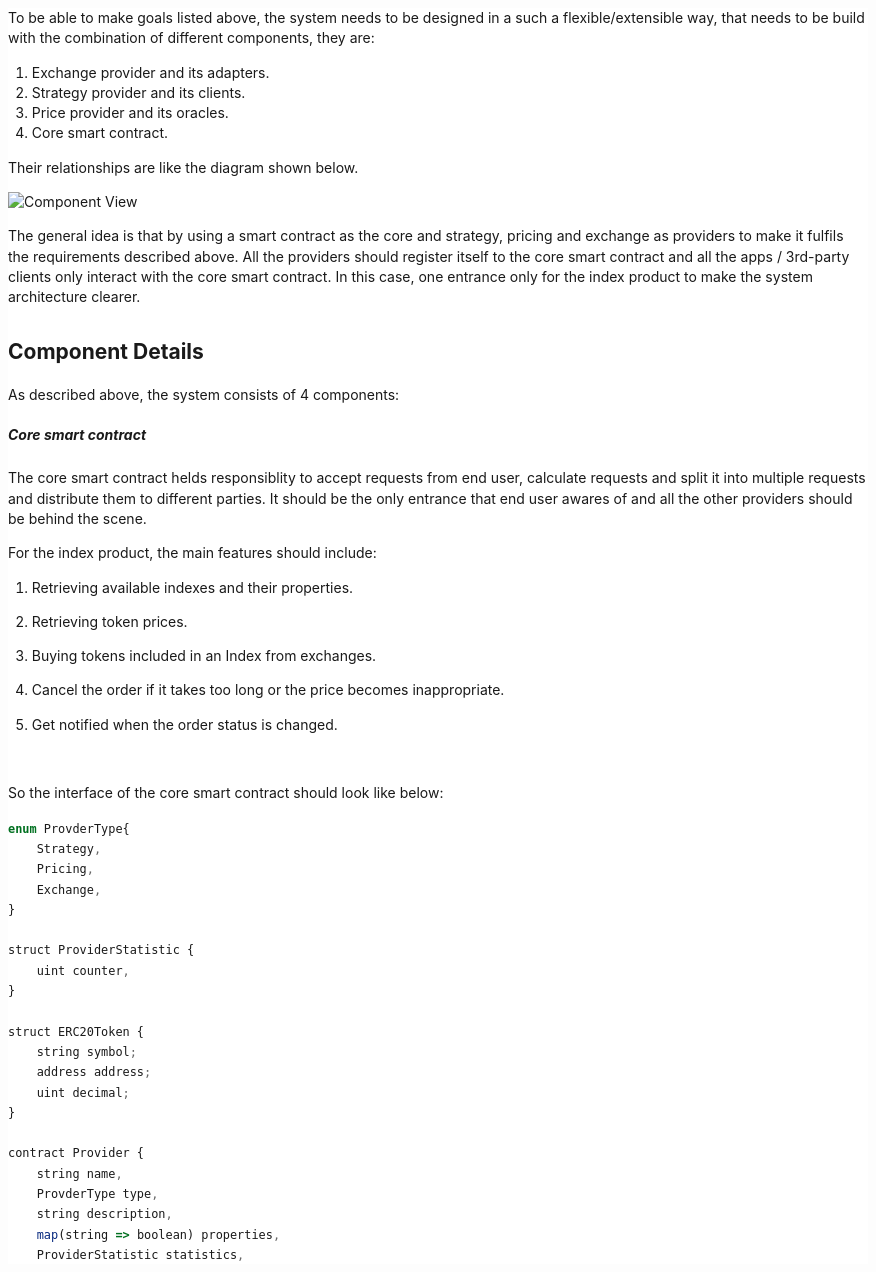 To be able to make goals listed above, the system needs to be designed in a such a flexible/extensible way, that needs to be build with the combination of different components, they are:

1. Exchange provider and its adapters.
2. Strategy provider and its clients.
3. Price provider and its oracles.
4. Core smart contract.

Their relationships are like the diagram shown below.

![Component View](https://github.com/Olympus-Labs/protocol-architecture/raw/master/Component%20View.png)



The general idea is that by using a smart contract as the core and strategy, pricing and exchange as providers to make it fulfils the requirements described above. All the providers should register itself to the core smart contract and all the apps / 3rd-party clients only interact with the core smart contract. In this case, one entrance only for the index product to make the system architecture clearer.



## Component Details

As described above, the system consists of 4 components:

##### Core smart contract

The core smart contract helds responsiblity to accept requests from end user, calculate requests and split it into multiple requests and distribute them to different parties. It should be the only entrance that end user awares of and all the other providers should be behind the scene.

For the index product, the main features should include:

1. Retrieving available indexes and their properties. 

2. Retrieving token prices.

3. Buying tokens included in an Index from exchanges.

4. Cancel the order if it takes too long or the price becomes inappropriate.

5. Get notified when the order status is changed.

   ​

So the interface of the core smart contract should look like below:

```javascript
enum ProvderType{
    Strategy,
    Pricing,
    Exchange,
}
    
struct ProviderStatistic {
    uint counter,
}    

struct ERC20Token {
    string symbol;
    address address;
    uint decimal;
}    

contract Provider {
    string name,
    ProvderType type,
    string description,
    map(string => boolean) properties,
    ProviderStatistic statistics,
```
